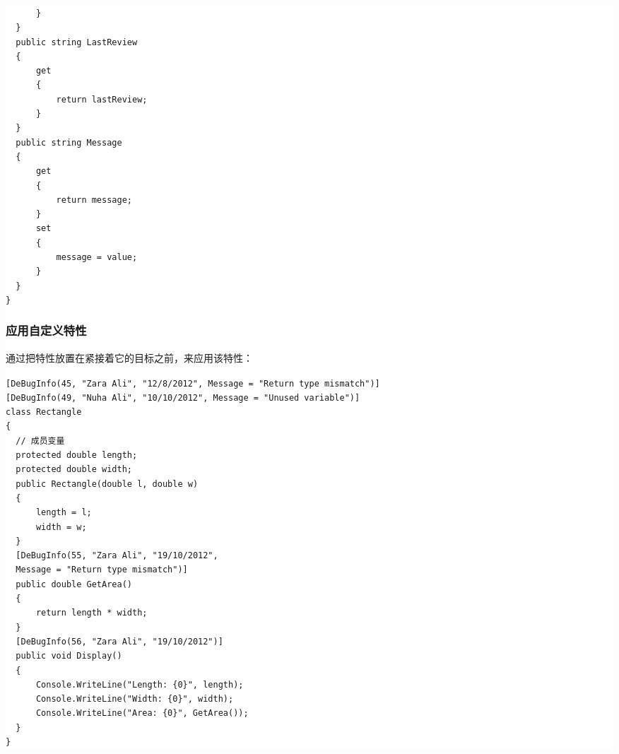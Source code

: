 ```CSharp
      }
  }
  public string LastReview
  {
      get
      {
          return lastReview;
      }
  }
  public string Message
  {
      get
      {
          return message;
      }
      set
      {
          message = value;
      }
  }
}
```

### 应用自定义特性

通过把特性放置在紧接着它的目标之前，来应用该特性：

```CSharp
[DeBugInfo(45, "Zara Ali", "12/8/2012", Message = "Return type mismatch")]
[DeBugInfo(49, "Nuha Ali", "10/10/2012", Message = "Unused variable")]
class Rectangle
{
  // 成员变量
  protected double length;
  protected double width;
  public Rectangle(double l, double w)
  {
      length = l;
      width = w;
  }
  [DeBugInfo(55, "Zara Ali", "19/10/2012",
  Message = "Return type mismatch")]
  public double GetArea()
  {
      return length * width;
  }
  [DeBugInfo(56, "Zara Ali", "19/10/2012")]
  public void Display()
  {
      Console.WriteLine("Length: {0}", length);
      Console.WriteLine("Width: {0}", width);
      Console.WriteLine("Area: {0}", GetArea());
  }
}
```
